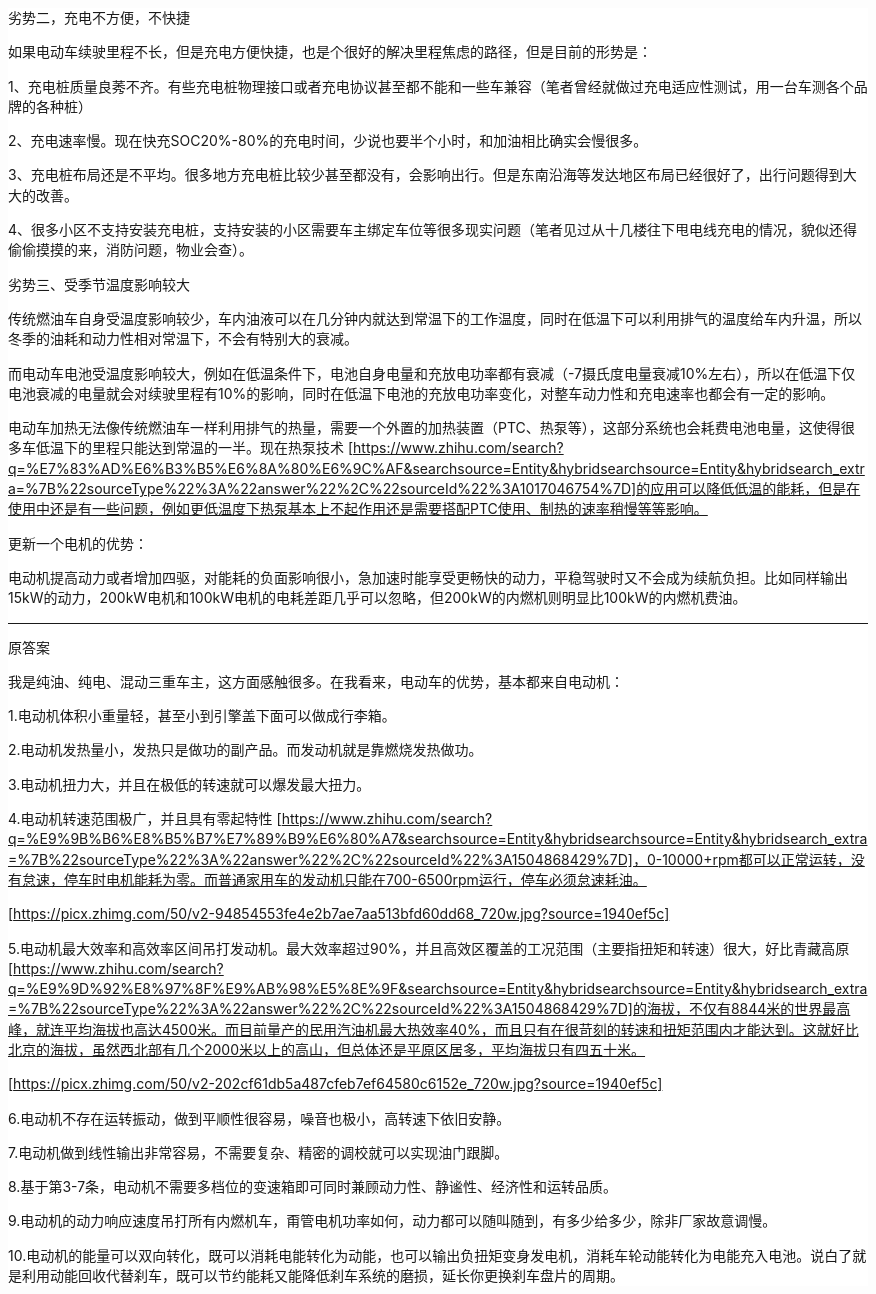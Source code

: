 劣势二，充电不方便，不快捷

如果电动车续驶里程不长，但是充电方便快捷，也是个很好的解决里程焦虑的路径，但是目前的形势是：

1、充电桩质量良莠不齐。有些充电桩物理接口或者充电协议甚至都不能和一些车兼容（笔者曾经就做过充电适应性测试，用一台车测各个品牌的各种桩）

2、充电速率慢。现在快充SOC20%-80%的充电时间，少说也要半个小时，和加油相比确实会慢很多。

3、充电桩布局还是不平均。很多地方充电桩比较少甚至都没有，会影响出行。但是东南沿海等发达地区布局已经很好了，出行问题得到大大的改善。

4、很多小区不支持安装充电桩，支持安装的小区需要车主绑定车位等很多现实问题（笔者见过从十几楼往下甩电线充电的情况，貌似还得偷偷摸摸的来，消防问题，物业会查）。

劣势三、受季节温度影响较大

传统燃油车自身受温度影响较少，车内油液可以在几分钟内就达到常温下的工作温度，同时在低温下可以利用排气的温度给车内升温，所以冬季的油耗和动力性相对常温下，不会有特别大的衰减。

而电动车电池受温度影响较大，例如在低温条件下，电池自身电量和充放电功率都有衰减（-7摄氏度电量衰减10%左右），所以在低温下仅电池衰减的电量就会对续驶里程有10%的影响，同时在低温下电池的充放电功率变化，对整车动力性和充电速率也都会有一定的影响。

电动车加热无法像传统燃油车一样利用排气的热量，需要一个外置的加热装置（PTC、热泵等），这部分系统也会耗费电池电量，这使得很多车低温下的里程只能达到常温的一半。现在热泵技术 [https://www.zhihu.com/search?q=%E7%83%AD%E6%B3%B5%E6%8A%80%E6%9C%AF&searchsource=Entity&hybridsearchsource=Entity&hybridsearch_extra=%7B%22sourceType%22%3A%22answer%22%2C%22sourceId%22%3A1017046754%7D]的应用可以降低低温的能耗，但是在使用中还是有一些问题，例如更低温度下热泵基本上不起作用还是需要搭配PTC使用、制热的速率稍慢等等影响。

更新一个电机的优势：

电动机提高动力或者增加四驱，对能耗的负面影响很小，急加速时能享受更畅快的动力，平稳驾驶时又不会成为续航负担。比如同样输出15kW的动力，200kW电机和100kW电机的电耗差距几乎可以忽略，但200kW的内燃机则明显比100kW的内燃机费油。

----------------------------------------

原答案

我是纯油、纯电、混动三重车主，这方面感触很多。在我看来，电动车的优势，基本都来自电动机：

1.电动机体积小重量轻，甚至小到引擎盖下面可以做成行李箱。

2.电动机发热量小，发热只是做功的副产品。而发动机就是靠燃烧发热做功。

3.电动机扭力大，并且在极低的转速就可以爆发最大扭力。

4.电动机转速范围极广，并且具有零起特性 [https://www.zhihu.com/search?q=%E9%9B%B6%E8%B5%B7%E7%89%B9%E6%80%A7&searchsource=Entity&hybridsearchsource=Entity&hybridsearch_extra=%7B%22sourceType%22%3A%22answer%22%2C%22sourceId%22%3A1504868429%7D]，0-10000+rpm都可以正常运转，没有怠速，停车时电机能耗为零。而普通家用车的发动机只能在700-6500rpm运行，停车必须怠速耗油。

[https://picx.zhimg.com/50/v2-94854553fe4e2b7ae7aa513bfd60dd68_720w.jpg?source=1940ef5c]

5.电动机最大效率和高效率区间吊打发动机。最大效率超过90%，并且高效区覆盖的工况范围（主要指扭矩和转速）很大，好比青藏高原 [https://www.zhihu.com/search?q=%E9%9D%92%E8%97%8F%E9%AB%98%E5%8E%9F&searchsource=Entity&hybridsearchsource=Entity&hybridsearch_extra=%7B%22sourceType%22%3A%22answer%22%2C%22sourceId%22%3A1504868429%7D]的海拔，不仅有8844米的世界最高峰，就连平均海拔也高达4500米。而目前量产的民用汽油机最大热效率40%，而且只有在很苛刻的转速和扭矩范围内才能达到。这就好比北京的海拔，虽然西北部有几个2000米以上的高山，但总体还是平原区居多，平均海拔只有四五十米。

[https://picx.zhimg.com/50/v2-202cf61db5a487cfeb7ef64580c6152e_720w.jpg?source=1940ef5c]

6.电动机不存在运转振动，做到平顺性很容易，噪音也极小，高转速下依旧安静。

7.电动机做到线性输出非常容易，不需要复杂、精密的调校就可以实现油门跟脚。

8.基于第3-7条，电动机不需要多档位的变速箱即可同时兼顾动力性、静谧性、经济性和运转品质。

9.电动机的动力响应速度吊打所有内燃机车，甭管电机功率如何，动力都可以随叫随到，有多少给多少，除非厂家故意调慢。

10.电动机的能量可以双向转化，既可以消耗电能转化为动能，也可以输出负扭矩变身发电机，消耗车轮动能转化为电能充入电池。说白了就是利用动能回收代替刹车，既可以节约能耗又能降低刹车系统的磨损，延长你更换刹车盘片的周期。
